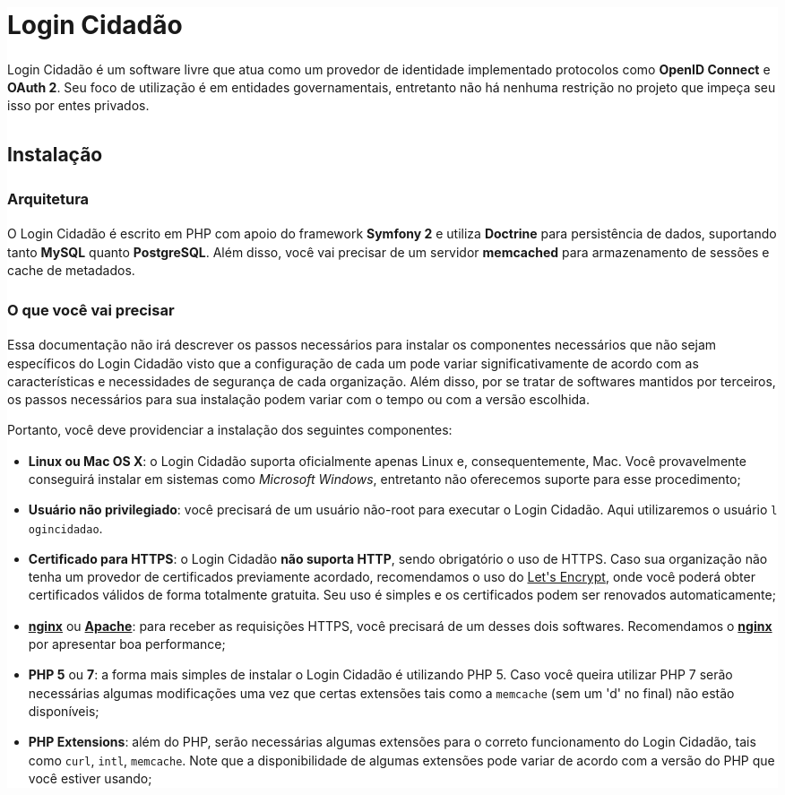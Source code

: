 Login Cidadão
=============

Login Cidadão é um software livre que atua como um provedor de identidade
implementado protocolos como **OpenID Connect** e **OAuth 2**. Seu foco de
utilização é em entidades governamentais, entretanto não há nenhuma restrição
no projeto que impeça seu isso por entes privados.

Instalação
----------

### Arquitetura
O Login Cidadão é escrito em PHP com apoio do framework **Symfony 2**
e utiliza **Doctrine** para persistência de dados, suportando tanto
**MySQL** quanto **PostgreSQL**. Além disso, você vai precisar de um
servidor **memcached** para armazenamento de sessões e cache de metadados.

### O que você vai precisar
Essa documentação não irá descrever os passos necessários para instalar
os componentes necessários que não sejam específicos do Login Cidadão
visto que a configuração de cada um pode variar significativamente de
acordo com as características e necessidades de segurança de cada
organização. Além disso, por se tratar de softwares mantidos por terceiros,
os passos necessários para sua instalação podem variar com o tempo ou com
a versão escolhida.

Portanto, você deve providenciar a instalação dos seguintes componentes:

  * **Linux ou Mac OS X**: o Login Cidadão suporta oficialmente apenas
Linux e, consequentemente, Mac. Você provavelmente conseguirá instalar em
sistemas como *Microsoft Windows*, entretanto não oferecemos suporte para
esse procedimento;

  * **Usuário não privilegiado**: você precisará de um usuário não-root para
executar o Login Cidadão. Aqui utilizaremos o usuário `logincidadao`.

  * **Certificado para HTTPS**: o Login Cidadão **não suporta HTTP**, sendo 
obrigatório o uso de HTTPS. Caso sua organização não tenha um provedor de
certificados previamente acordado, recomendamos o uso do
[Let's Encrypt](https://letsencrypt.org/), onde você poderá obter
certificados válidos de forma totalmente gratuita. Seu uso é simples e
os certificados podem ser renovados automaticamente;

  * [**nginx**](https://nginx.org/) ou [**Apache**](https://httpd.apache.org/):
para receber as requisições HTTPS, você precisará de um desses dois
softwares. Recomendamos o [**nginx**](https://nginx.org/) por apresentar
boa performance;

  * **PHP 5** ou **7**: a forma mais simples de instalar o Login Cidadão é utilizando
PHP 5. Caso você queira utilizar PHP 7 serão necessárias algumas modificações
uma vez que certas extensões tais como a `memcache` (sem um 'd' no final)
não estão disponíveis;

  * **PHP Extensions**: além do PHP, serão necessárias algumas extensões
para o correto funcionamento do Login Cidadão, tais como `curl`,
`intl`, `memcache`. Note que a disponibilidade de algumas extensões pode
variar de acordo com a versão do PHP que você estiver usando;
